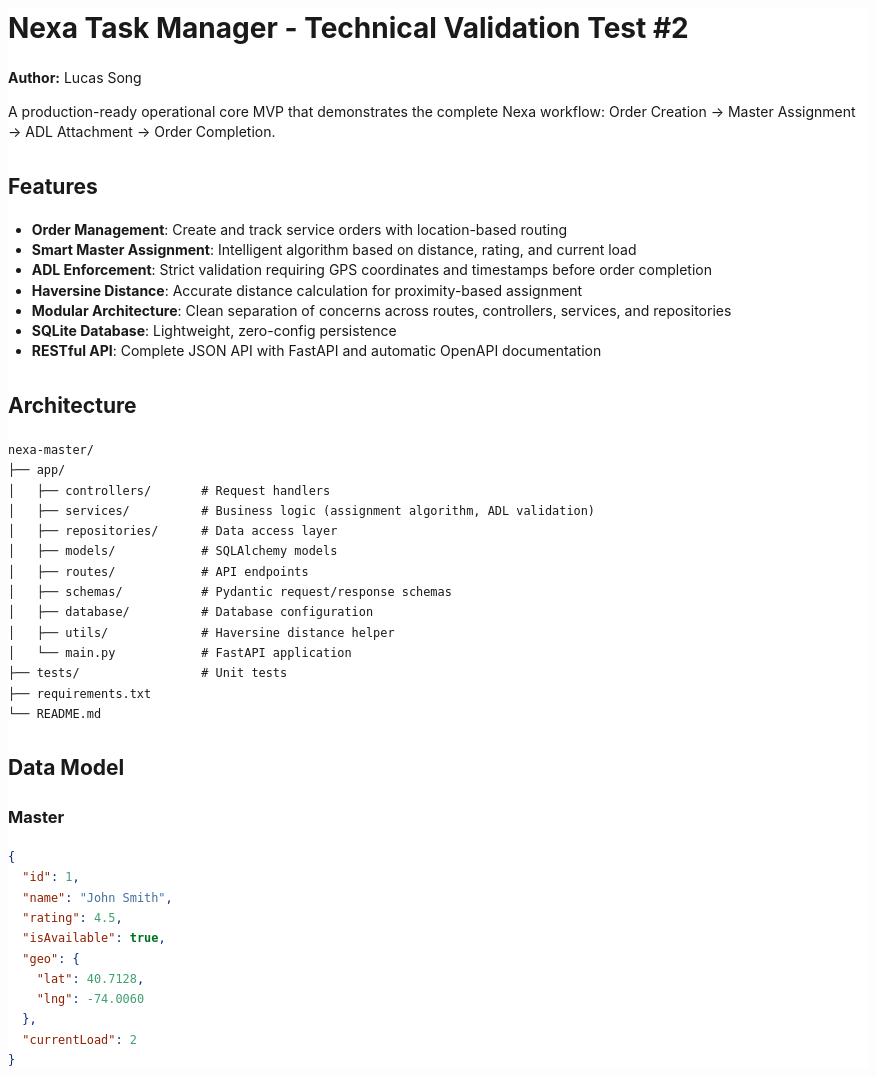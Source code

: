 # Nexa Task Manager - Technical Validation Test #2

**Author:** Lucas Song

A production-ready operational core MVP that demonstrates the complete Nexa workflow: Order Creation → Master Assignment → ADL Attachment → Order Completion.

## Features

- **Order Management**: Create and track service orders with location-based routing
- **Smart Master Assignment**: Intelligent algorithm based on distance, rating, and current load
- **ADL Enforcement**: Strict validation requiring GPS coordinates and timestamps before order completion
- **Haversine Distance**: Accurate distance calculation for proximity-based assignment
- **Modular Architecture**: Clean separation of concerns across routes, controllers, services, and repositories
- **SQLite Database**: Lightweight, zero-config persistence
- **RESTful API**: Complete JSON API with FastAPI and automatic OpenAPI documentation

## Architecture

```
nexa-master/
├── app/
│   ├── controllers/       # Request handlers
│   ├── services/          # Business logic (assignment algorithm, ADL validation)
│   ├── repositories/      # Data access layer
│   ├── models/            # SQLAlchemy models
│   ├── routes/            # API endpoints
│   ├── schemas/           # Pydantic request/response schemas
│   ├── database/          # Database configuration
│   ├── utils/             # Haversine distance helper
│   └── main.py            # FastAPI application
├── tests/                 # Unit tests
├── requirements.txt
└── README.md
```

## Data Model

### Master
```json
{
  "id": 1,
  "name": "John Smith",
  "rating": 4.5,
  "isAvailable": true,
  "geo": {
    "lat": 40.7128,
    "lng": -74.0060
  },
  "currentLoad": 2
}
```
